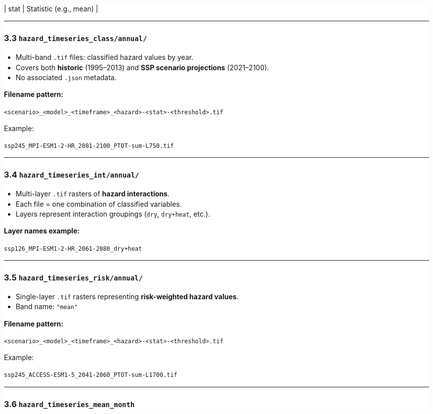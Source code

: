 | stat        | Statistic (e.g., mean) |

------------------------------------------------------------------------

### 3.3 `hazard_timeseries_class/annual/`

-   Multi-band `.tif` files: classified hazard values by year.
-   Covers both **historic** (1995–2013) and **SSP scenario projections** (2021–2100).
-   No associated `.json` metadata.

**Filename pattern:**

```         
<scenario>_<model>_<timeframe>_<hazard>-<stat>-<threshold>.tif
```

Example:

```         
ssp245_MPI-ESM1-2-HR_2081-2100_PTOT-sum-L750.tif
```

------------------------------------------------------------------------

### 3.4 `hazard_timeseries_int/annual/`

-   Multi-layer `.tif` rasters of **hazard interactions**.
-   Each file = one combination of classified variables.
-   Layers represent interaction groupings (`dry`, `dry+heat`, etc.).

**Layer names example:**

```         
ssp126_MPI-ESM1-2-HR_2061-2080_dry+heat
```

------------------------------------------------------------------------

### 3.5 `hazard_timeseries_risk/annual/`

-   Single-layer `.tif` rasters representing **risk-weighted hazard values**.
-   Band name: `"mean"`

**Filename pattern:**

```         
<scenario>_<model>_<timeframe>_<hazard>-<stat>-<threshold>.tif
```

Example:

```         
ssp245_ACCESS-ESM1-5_2041-2060_PTOT-sum-L1700.tif
```

------------------------------------------------------------------------

### 3.6 `hazard_timeseries_mean_month`
